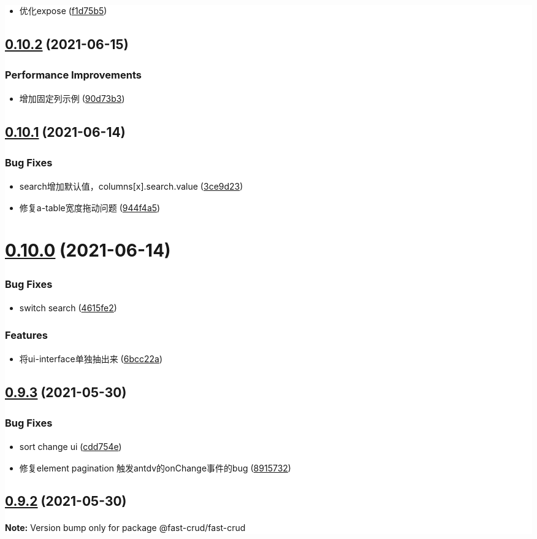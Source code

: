 * 优化expose ([f1d75b5](https://github.com/fast-crud/fast-crud/commit/f1d75b5c5a2d0a3e88f517f5fdc01bd6d99a7914))

## [0.10.2](https://github.com/fast-crud/fast-crud/compare/v0.10.1...v0.10.2) (2021-06-15)

### Performance Improvements

* 增加固定列示例 ([90d73b3](https://github.com/fast-crud/fast-crud/commit/90d73b35e8566f69d400a5902f29f222b046750b))

## [0.10.1](https://github.com/fast-crud/fast-crud/compare/v0.10.0...v0.10.1) (2021-06-14)

### Bug Fixes

* search增加默认值，columns[x].search.value ([3ce9d23](https://github.com/fast-crud/fast-crud/commit/3ce9d235762036097736cc23ce325ea8e25b7f79))

* 修复a-table宽度拖动问题 ([944f4a5](https://github.com/fast-crud/fast-crud/commit/944f4a51af91016b2eb83f58bc787765f90ff512))

# [0.10.0](https://github.com/fast-crud/fast-crud/compare/v0.9.3...v0.10.0) (2021-06-14)

### Bug Fixes

* switch search ([4615fe2](https://github.com/fast-crud/fast-crud/commit/4615fe295c52240f69a07f444c982cdf97c5bb69))

### Features

* 将ui-interface单独抽出来 ([6bcc22a](https://github.com/fast-crud/fast-crud/commit/6bcc22a25b31e9644b1dd00badf2e5b01785b4aa))

## [0.9.3](https://github.com/fast-crud/fast-crud/compare/v0.9.2...v0.9.3) (2021-05-30)

### Bug Fixes

* sort change ui ([cdd754e](https://github.com/fast-crud/fast-crud/commit/cdd754ebbbfe673ab683b83a773aca8feedd6dfb))

* 修复element pagination 触发antdv的onChange事件的bug ([8915732](https://github.com/fast-crud/fast-crud/commit/8915732f9f083f4d54b5cb7ef76beb5fe28b57ab))

## [0.9.2](https://github.com/fast-crud/fast-crud/compare/v0.9.1...v0.9.2) (2021-05-30)

**Note:** Version bump only for package @fast-crud/fast-crud
